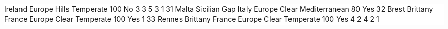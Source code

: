 <th>Ireland</th>
<th>Europe</th>
<th>Hills</th>
<th>Temperate</th>
<th>100</th>
<th>No</th>
<th>3</th>
<th>3</th>
<th>5</th>
<th></th>
<th>3</th>
<th>1</th>
</tr>
<tr class="odd">
<th>31</th>
<th>Malta</th>
<th>Sicilian Gap</th>
<th>Italy</th>
<th>Europe</th>
<th>Clear</th>
<th>Mediterranean</th>
<th>80</th>
<th>Yes</th>
<th></th>
<th></th>
<th></th>
<th></th>
<th></th>
<th></th>
</tr>
<tr class="even">
<th>32</th>
<th>Brest</th>
<th>Brittany</th>
<th>France</th>
<th>Europe</th>
<th>Clear</th>
<th>Temperate</th>
<th>100</th>
<th>Yes</th>
<th></th>
<th>1</th>
<th></th>
<th></th>
<th></th>
<th></th>
</tr>
<tr class="odd">
<th>33</th>
<th>Rennes</th>
<th>Brittany</th>
<th>France</th>
<th>Europe</th>
<th>Clear</th>
<th>Temperate</th>
<th>100</th>
<th>Yes</th>
<th>4</th>
<th>2</th>
<th>4</th>
<th></th>
<th>2</th>
<th>1</th>
</tr>